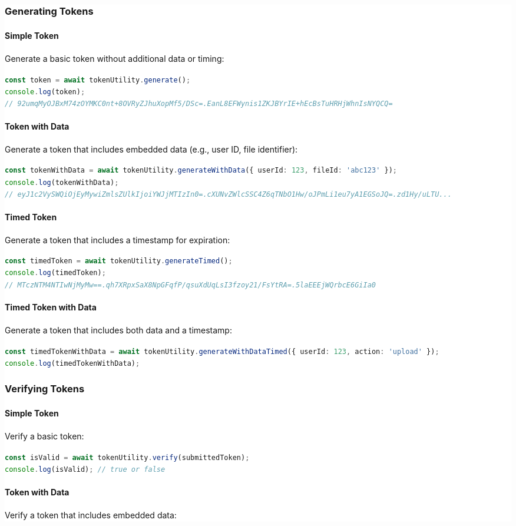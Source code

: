### Generating Tokens

#### Simple Token

Generate a basic token without additional data or timing:

```typescript
const token = await tokenUtility.generate();
console.log(token);
// 92umqMyOJBxM74zOYMKC0nt+8OVRyZJhuXopMf5/DSc=.EanL8EFWynis1ZKJBYrIE+hEcBsTuHRHjWhnIsNYQCQ=
```

#### Token with Data

Generate a token that includes embedded data (e.g., user ID, file identifier):

```typescript
const tokenWithData = await tokenUtility.generateWithData({ userId: 123, fileId: 'abc123' });
console.log(tokenWithData);
// eyJ1c2VySWQiOjEyMywiZmlsZUlkIjoiYWJjMTIzIn0=.cXUNvZWlcSSC4Z6qTNbO1Hw/oJPmLi1eu7yA1EGSoJQ=.zd1Hy/uLTU...
```

#### Timed Token

Generate a token that includes a timestamp for expiration:

```typescript
const timedToken = await tokenUtility.generateTimed();
console.log(timedToken);
// MTczNTM4NTIwNjMyMw==.qh7XRpxSaX8NpGFqfP/qsuXdUqLsI3fzoy21/FsYtRA=.5laEEEjWQrbcE6GiIa0
```

#### Timed Token with Data

Generate a token that includes both data and a timestamp:

```typescript
const timedTokenWithData = await tokenUtility.generateWithDataTimed({ userId: 123, action: 'upload' });
console.log(timedTokenWithData);
```

### Verifying Tokens

#### Simple Token

Verify a basic token:

```typescript
const isValid = await tokenUtility.verify(submittedToken);
console.log(isValid); // true or false
```

#### Token with Data

Verify a token that includes embedded data:
